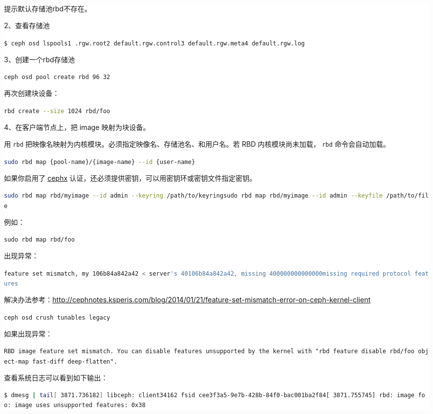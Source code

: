提示默认存储池rbd不存在。


2、查看存储池

```bash
$ ceph osd lspools1 .rgw.root2 default.rgw.control3 default.rgw.meta4 default.rgw.log
```

3、创建一个rbd存储池

```bash
ceph osd pool create rbd 96 32
```

再次创建块设备：

```bash
rbd create --size 1024 rbd/foo
```

4、在客户端节点上，把 image 映射为块设备。


用 `rbd` 把映像名映射为内核模块。必须指定映像名、存储池名、和用户名。若 RBD 内核模块尚未加载， `rbd` 命令会自动加载。

```bash
sudo rbd map {pool-name}/{image-name} --id {user-name}
```

如果你启用了 [cephx](http://docs.ceph.org.cn/rados/configuration/auth-config-ref/) 认证，还必须提供密钥，可以用密钥环或密钥文件指定密钥。

```bash
sudo rbd map rbd/myimage --id admin --keyring /path/to/keyringsudo rbd map rbd/myimage --id admin --keyfile /path/to/file
```

例如：

    sudo rbd map rbd/foo

出现异常：

```bash
feature set mismatch, my 106b84a842a42 < server's 40106b84a842a42, missing 400000000000000missing required protocol features
```

解决办法参考：<http://cephnotes.ksperis.com/blog/2014/01/21/feature-set-mismatch-error-on-ceph-kernel-client>

```bash
ceph osd crush tunables legacy
```

如果出现异常：

    RBD image feature set mismatch. You can disable features unsupported by the kernel with "rbd feature disable rbd/foo object-map fast-diff deep-flatten".

查看系统日志可以看到如下输出：

```bash
$ dmesg | tail[ 3871.736182] libceph: client34162 fsid cee3f3a5-9e7b-428b-84f0-bac001ba2f84[ 3871.755745] rbd: image foo: image uses unsupported features: 0x38
```
